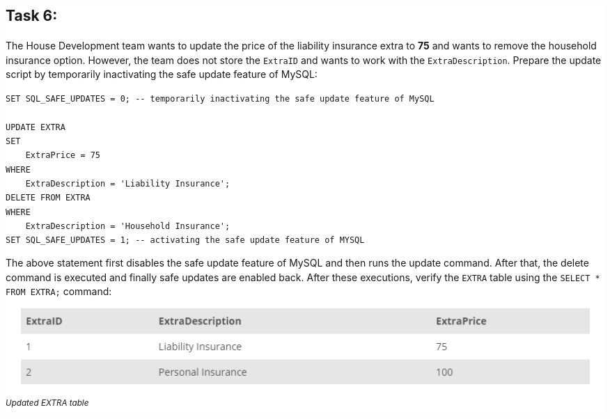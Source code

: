 ## Task 6:

The House Development team wants to update the price of the liability insurance extra to **75** and wants to remove the household insurance option. However, the team does not store the `ExtraID` and wants to work with the `ExtraDescription`. Prepare the update script by temporarily inactivating the safe update feature of MySQL:

```mysql
SET SQL_SAFE_UPDATES = 0; -- temporarily inactivating the safe update feature of MySQL

UPDATE EXTRA
SET
    ExtraPrice = 75
WHERE
    ExtraDescription = 'Liability Insurance';
DELETE FROM EXTRA
WHERE
    ExtraDescription = 'Household Insurance';
SET SQL_SAFE_UPDATES = 1; -- activating the safe update feature of MYSQL
```

The above statement first disables the safe update feature of MySQL and then runs the update command. After that, the delete command is executed and finally safe updates are enabled back. After these executions, verify the `EXTRA` table using the `SELECT * FROM EXTRA;` command:

<p align='center'>
<img src='../assets/S6Rr4fMYSJGL0m9WJhmR.png' width='95%' alt='Updated EXTRA table' />
</p>

<sup>_Updated EXTRA table_</sup>
